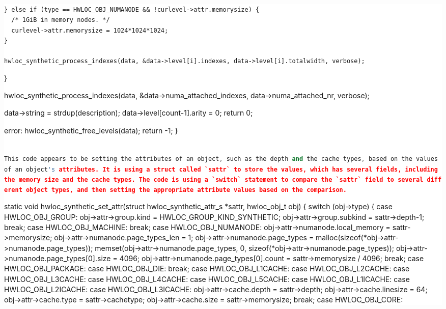     } else if (type == HWLOC_OBJ_NUMANODE && !curlevel->attr.memorysize) {
      /* 1GiB in memory nodes. */
      curlevel->attr.memorysize = 1024*1024*1024;
    }

    hwloc_synthetic_process_indexes(data, &data->level[i].indexes, data->level[i].totalwidth, verbose);
  }

  hwloc_synthetic_process_indexes(data, &data->numa_attached_indexes, data->numa_attached_nr, verbose);

  data->string = strdup(description);
  data->level[count-1].arity = 0;
  return 0;

 error:
  hwloc_synthetic_free_levels(data);
  return -1;
}

```cpp

This code appears to be setting the attributes of an object, such as the depth and the cache types, based on the values of an object's attributes. It is using a struct called `sattr` to store the values, which has several fields, including the memory size and the cache types. The code is using a `switch` statement to compare the `sattr` field to several different object types, and then setting the appropriate attribute values based on the comparison.


```
static void
hwloc_synthetic_set_attr(struct hwloc_synthetic_attr_s *sattr,
			 hwloc_obj_t obj)
{
  switch (obj->type) {
  case HWLOC_OBJ_GROUP:
    obj->attr->group.kind = HWLOC_GROUP_KIND_SYNTHETIC;
    obj->attr->group.subkind = sattr->depth-1;
    break;
  case HWLOC_OBJ_MACHINE:
    break;
  case HWLOC_OBJ_NUMANODE:
    obj->attr->numanode.local_memory = sattr->memorysize;
    obj->attr->numanode.page_types_len = 1;
    obj->attr->numanode.page_types = malloc(sizeof(*obj->attr->numanode.page_types));
    memset(obj->attr->numanode.page_types, 0, sizeof(*obj->attr->numanode.page_types));
    obj->attr->numanode.page_types[0].size = 4096;
    obj->attr->numanode.page_types[0].count = sattr->memorysize / 4096;
    break;
  case HWLOC_OBJ_PACKAGE:
  case HWLOC_OBJ_DIE:
    break;
  case HWLOC_OBJ_L1CACHE:
  case HWLOC_OBJ_L2CACHE:
  case HWLOC_OBJ_L3CACHE:
  case HWLOC_OBJ_L4CACHE:
  case HWLOC_OBJ_L5CACHE:
  case HWLOC_OBJ_L1ICACHE:
  case HWLOC_OBJ_L2ICACHE:
  case HWLOC_OBJ_L3ICACHE:
    obj->attr->cache.depth = sattr->depth;
    obj->attr->cache.linesize = 64;
    obj->attr->cache.type = sattr->cachetype;
    obj->attr->cache.size = sattr->memorysize;
    break;
  case HWLOC_OBJ_CORE: